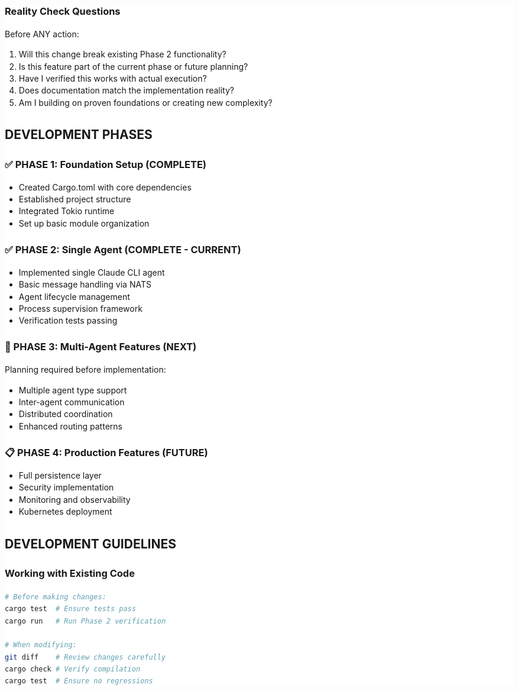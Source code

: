 ### Reality Check Questions

Before ANY action:
1. Will this change break existing Phase 2 functionality?
2. Is this feature part of the current phase or future planning?
3. Have I verified this works with actual execution?
4. Does documentation match the implementation reality?
5. Am I building on proven foundations or creating new complexity?

## DEVELOPMENT PHASES

### ✅ PHASE 1: Foundation Setup (COMPLETE)
- Created Cargo.toml with core dependencies
- Established project structure
- Integrated Tokio runtime
- Set up basic module organization

### ✅ PHASE 2: Single Agent (COMPLETE - CURRENT)
- Implemented single Claude CLI agent
- Basic message handling via NATS
- Agent lifecycle management
- Process supervision framework
- Verification tests passing

### 🚧 PHASE 3: Multi-Agent Features (NEXT)
Planning required before implementation:
- Multiple agent type support
- Inter-agent communication
- Distributed coordination
- Enhanced routing patterns

### 📋 PHASE 4: Production Features (FUTURE)
- Full persistence layer
- Security implementation
- Monitoring and observability
- Kubernetes deployment

## DEVELOPMENT GUIDELINES

### Working with Existing Code
```bash
# Before making changes:
cargo test  # Ensure tests pass
cargo run   # Run Phase 2 verification

# When modifying:
git diff    # Review changes carefully
cargo check # Verify compilation
cargo test  # Ensure no regressions
```
